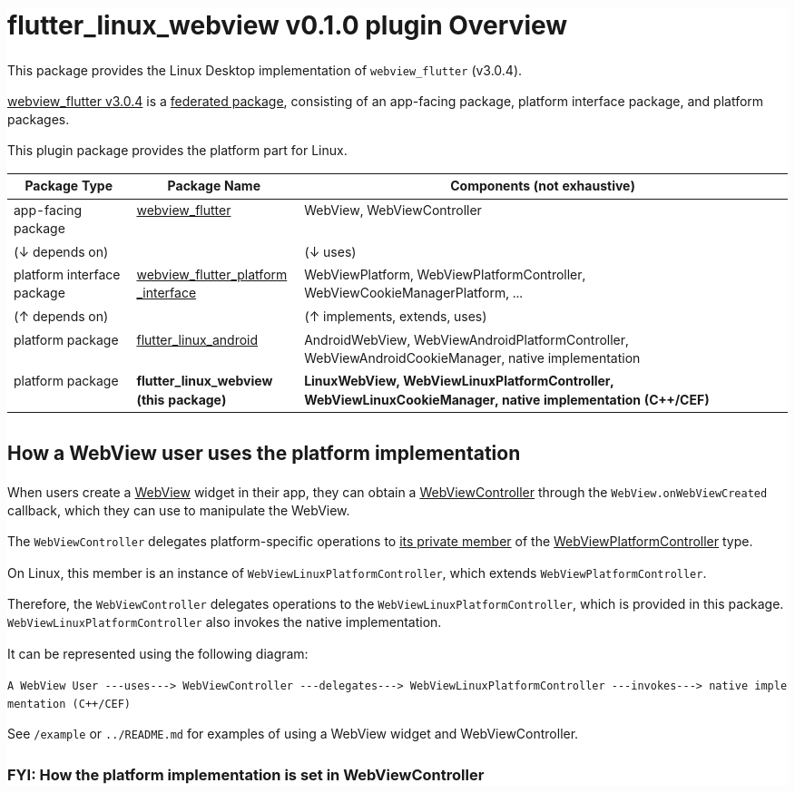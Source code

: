 # flutter_linux_webview v0.1.0 plugin Overview

This package provides the Linux Desktop implementation of `webview_flutter` (v3.0.4).

[webview_flutter v3.0.4](https://pub.dev/packages/webview_flutter/versions/3.0.4) is a [federated package](https://docs.flutter.dev/packages-and-plugins/developing-packages#federated-plugins), consisting of an app-facing package, platform interface package, and platform packages.

This plugin package provides the platform part for Linux.

| Package Type               | Package Name                                                                                                     | Components (not exhaustive)                                             | 
| -------------------------- | ---------------------------------------------------------------------------------------------------------------- | ----------------------------------------------------------------------------- | 
| app-facing package         | [webview_flutter](https://pub.dev/packages/webview_flutter/versions/3.0.4)                                       | WebView, WebViewController                                                    | 
| (↓ depends on)            |                                                                                                                  | (↓ uses)                                                                     | 
| platform interface package | [webview_flutter_platform_interface](https://pub.dev/packages/webview_flutter_platform_interface/versions/1.8.1) | WebViewPlatform, WebViewPlatformController, WebViewCookieManagerPlatform, ... | 
| (↑ depends on)            |                                                                                                                  | (↑ implements, extends, uses)                                                | 
| platform package           | [flutter_linux_android](https://pub.dev/packages/webview_flutter_android/versions/2.8.8)                         | AndroidWebView, WebViewAndroidPlatformController, WebViewAndroidCookieManager, native implementation | 
| platform package           | **flutter_linux_webview (this package)**                                                                         | **LinuxWebView, WebViewLinuxPlatformController, WebViewLinuxCookieManager, native implementation (C++/CEF)** | 

## How a WebView user uses the platform implementation

When users create a [WebView](https://pub.dev/documentation/webview_flutter/3.0.4/webview_flutter/WebView-class.html) widget in their app, they can obtain a [WebViewController](https://pub.dev/documentation/webview_flutter/3.0.4/webview_flutter/WebViewController-class.html) through the `WebView.onWebViewCreated` callback, which they can use to manipulate the WebView.

The `WebViewController` delegates platform-specific operations to [its private member](https://github.com/flutter/plugins/blob/webview_flutter-v3.0.4/packages/webview_flutter/webview_flutter/lib/src/webview.dart#L505) of the [WebViewPlatformController](https://github.com/flutter/plugins/blob/webview_flutter-v3.0.4/packages/webview_flutter/webview_flutter_platform_interface/lib/src/platform_interface/webview_platform_controller.dart#L18) type.

On Linux, this member is an instance of `WebViewLinuxPlatformController`, which extends `WebViewPlatformController`.

Therefore, the `WebViewController` delegates operations to the `WebViewLinuxPlatformController`, which is provided in this package. `WebViewLinuxPlatformController` also invokes the native implementation.

It can be represented using the following diagram:

```
A WebView User ---uses---> WebViewController ---delegates---> WebViewLinuxPlatformController ---invokes---> native implementation (C++/CEF)
```

See `/example` or `../README.md` for examples of using a WebView widget and WebViewController.

### FYI: How the platform implementation is set in WebViewController
